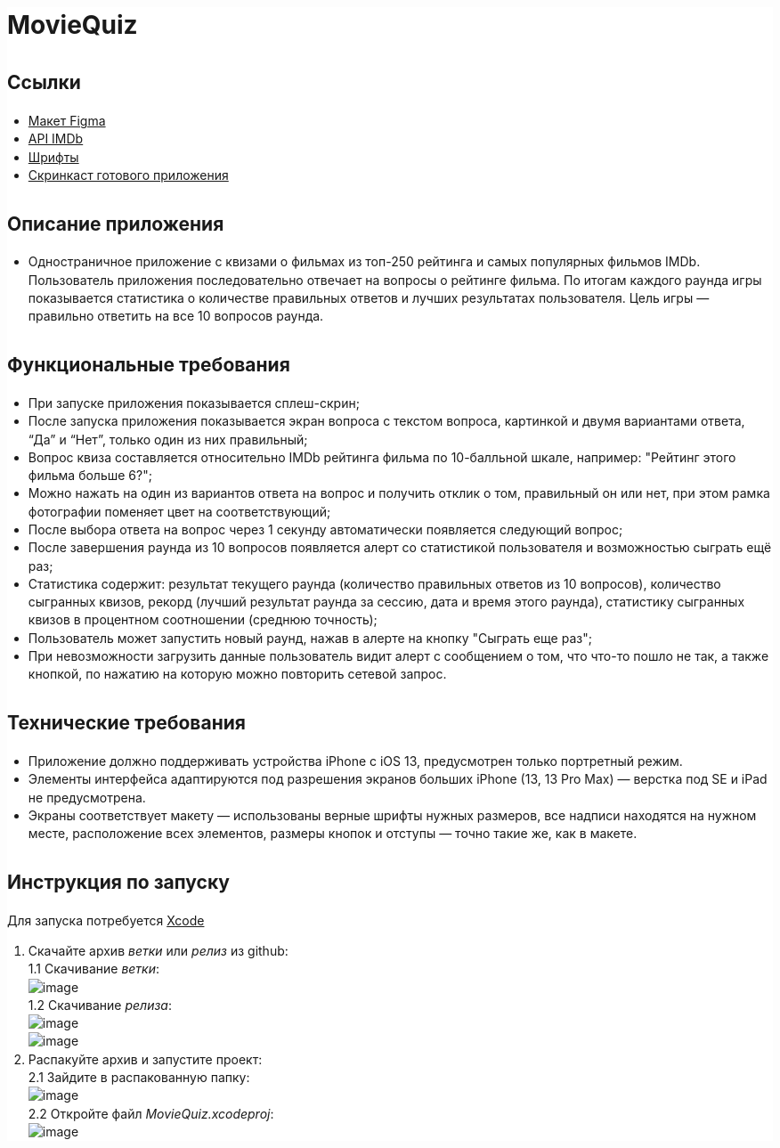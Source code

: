 # **MovieQuiz**

## **Ссылки**

- [Макет Figma](https://www.figma.com/file/l0IMG3Eys35fUrbvArtwsR/YP-Quiz?node-id=34%3A243)  
- [API IMDb](https://imdb-api.com/api#Top250Movies-header)  
- [Шрифты](https://code.s3.yandex.net/Mobile/iOS/Fonts/MovieQuizFonts.zip)  
- [Скринкаст готового приложения](https://youtube.com/shorts/wLTSovlqFkQ)  

## **Описание приложения**

- Одностраничное приложение с квизами о фильмах из топ-250 рейтинга и самых популярных фильмов IMDb. Пользователь приложения последовательно отвечает на вопросы о рейтинге фильма. По итогам каждого раунда игры показывается статистика о количестве правильных ответов и лучших результатах пользователя. Цель игры — правильно ответить на все 10 вопросов раунда.

## **Функциональные требования**

- При запуске приложения показывается сплеш-скрин;
- После запуска приложения показывается экран вопроса с текстом вопроса, картинкой и двумя вариантами ответа, “Да” и “Нет”, только один из них правильный;
- Вопрос квиза составляется относительно IMDb рейтинга фильма по 10-балльной шкале, например: "Рейтинг этого фильма больше 6?";
- Можно нажать на один из вариантов ответа на вопрос и получить отклик о том, правильный он или нет, при этом рамка фотографии поменяет цвет на соответствующий;
- После выбора ответа на вопрос через 1 секунду автоматически появляется следующий вопрос;
- После завершения раунда из 10 вопросов появляется алерт со статистикой пользователя и возможностью сыграть ещё раз;
- Статистика содержит: результат текущего раунда (количество правильных ответов из 10 вопросов), количество сыгранных квизов, рекорд (лучший результат раунда за сессию, дата и время этого раунда), статистику сыгранных квизов в процентном соотношении (среднюю точность);
- Пользователь может запустить новый раунд, нажав в алерте на кнопку "Сыграть еще раз";
- При невозможности загрузить данные пользователь видит алерт с сообщением о том, что что-то пошло не так, а также кнопкой, по нажатию на которую можно повторить сетевой запрос.

## **Технические требования**

- Приложение должно поддерживать устройства iPhone с iOS 13, предусмотрен только портретный режим.
- Элементы интерфейса адаптируются под разрешения экранов больших iPhone (13, 13 Pro Max) — верстка под SE и iPad не предусмотрена.
- Экраны соответствует макету — использованы верные шрифты нужных размеров, все надписи находятся на нужном месте, расположение всех элементов, размеры кнопок и отступы — точно такие же, как в макете.

## **Инструкция по запуску**
Для запуска потребуется [Xcode](https://developer.apple.com/xcode/)
1. Скачайте архив *ветки* или *релиз* из github:  
   1.1 Скачивание *ветки*:  
   <img width="1438" alt="image" src="https://github.com/miamib34ch/YP-MovieQuiz/assets/77894393/0ca98413-cd28-4068-973e-512d1502b80c">  
   1.2 Скачивание *релиза*:  
   <img width="1438" alt="image" src="https://github.com/miamib34ch/YP-MovieQuiz/assets/77894393/3f9d6a96-04b4-4fd9-9ba5-14aed1314fe2">  
   <img width="1438" alt="image" src="https://github.com/miamib34ch/YP-MovieQuiz/assets/77894393/d014997b-ab45-4f0a-85fb-95b130b1c9ca">  
2. Распакуйте архив и запустите проект:  
   2.1 Зайдите в распакованную папку:  
   <img width="704" alt="image" src="https://github.com/miamib34ch/YP-MovieQuiz/assets/77894393/adb3740f-ed12-42a1-8665-0d32f10923d5">  
   2.2 Откройте файл *MovieQuiz.xcodeproj*:  
   <img width="704" alt="image" src="https://github.com/miamib34ch/YP-MovieQuiz/assets/77894393/4617dc54-0821-4ee3-8a0b-5450d729a719">  